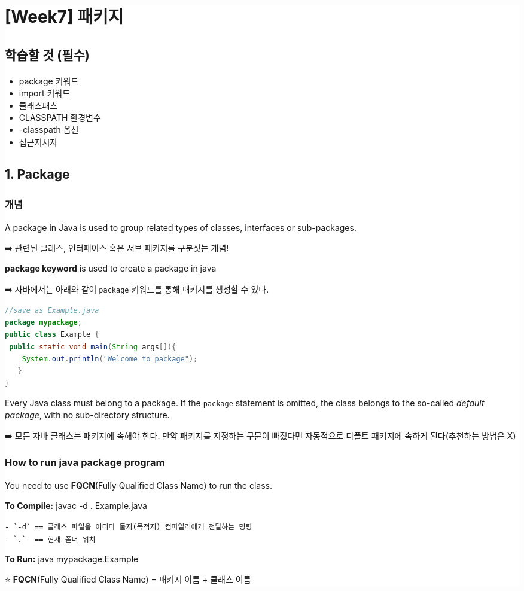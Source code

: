 

# [Week7] 패키지 

## 학습할 것 (필수)

- package 키워드
- import 키워드
- 클래스패스
- CLASSPATH 환경변수
- -classpath 옵션
- 접근지시자



## 1. Package

### 개념

A package in Java is used to group related types of classes, interfaces or sub-packages.

➡️ 관련된 클래스, 인터페이스 혹은 서브 패키지를 구분짓는 개념!

**package keyword** is used to create a package in java

➡️ 자바에서는 아래와 같이 `package` 키워드를 통해 패키지를 생성할 수 있다.

```java
//save as Example.java
package mypackage;  
public class Example {  
 public static void main(String args[]){  
    System.out.println("Welcome to package");  
   }  
}  
```

Every Java class must belong to a package. If the `package` statement is omitted, the class belongs to the so-called *default package*, with no sub-directory structure.

➡️  모든 자바 클래스는 패키지에 속해야 한다. 만약 패키지를 지정하는 구문이 빠졌다면 자동적으로 디폴트 패키지에 속하게 된다(추천하는 방법은 X)

### How to run java package program

You need to use **FQCN**(Fully Qualified Class Name) to run the class. 

**To Compile:**  javac -d . Example.java 

	- `-d` == 클래스 파일을 어디다 둘지(목적지) 컴파일러에게 전달하는 명령
	- `.`  == 현재 폴더 위치

**To Run:**  java mypackage.Example



⭐️ **FQCN**(Fully Qualified Class Name) = 패키지 이름 + 클래스 이름
